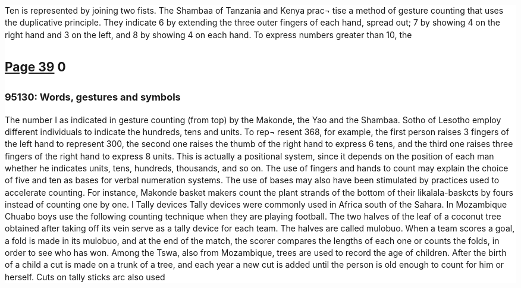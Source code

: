 Ten is represented by joining two fists.
The Shambaa of Tanzania and Kenya prac¬
tise a method of gesture counting that uses the
duplicative principle. They indicate 6 by
extending the three outer fingers of each hand,
spread out; 7 by showing 4 on the right hand and
3 on the left, and 8 by showing 4 on each hand.
To express numbers greater than 10, the

## [Page 39](095141engo.pdf#page=39) 0

### 95130: Words, gestures and symbols

The number I as indicated
in gesture counting (from
top) by the Makonde, the
Yao and the Shambaa.
Sotho of Lesotho employ different individuals
to indicate the hundreds, tens and units. To rep¬
resent 368, for example, the first person raises 3
fingers of the left hand to represent 300, the
second one raises the thumb of the right hand to
express 6 tens, and the third one raises three
fingers of the right hand to express 8 units. This
is actually a positional system, since it depends
on the position of each man whether he indicates
units, tens, hundreds, thousands, and so on.
The use of fingers and hands to count may
explain the choice of five and ten as bases for
verbal numeration systems. The use of bases
may also have been stimulated by practices used
to accelerate counting. For instance, Makonde
basket makers count the plant strands of the
bottom of their likalala-baskcts by fours instead
of counting one by one.
I Tally devices
Tally devices were commonly used in Africa
south of the Sahara. In Mozambique Chuabo
boys use the following counting technique when
they are playing football. The two halves of the
leaf of a coconut tree obtained after taking off its
vein serve as a tally device for each team. The
halves are called mulobuo. When a team scores
a goal, a fold is made in its mulobuo, and at the
end of the match, the scorer compares the
lengths of each one or counts the folds, in order
to see who has won.
Among the Tswa, also from Mozambique,
trees are used to record the age of children.
After the birth of a child a cut is made on a
trunk of a tree, and each year a new cut is added
until the person is old enough to count for him
or herself. Cuts on tally sticks arc also used
